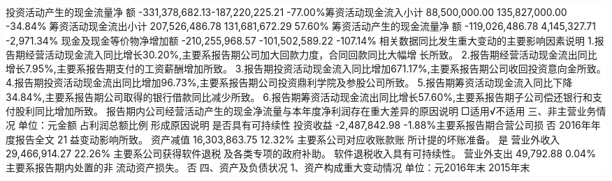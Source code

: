 投资活动产生的现金流量净
额
-331,378,682.13-187,220,225.21
-77.00%筹资活动现金流入小计
88,500,000.00
135,827,000.00
-34.84%
筹资活动现金流出小计
207,526,486.78
131,681,672.29
57.60%
筹资活动产生的现金流量净
额
-119,026,486.78
4,145,327.71
-2,971.34%
现金及现金等价物净增加额
-210,255,968.57
-101,502,589.22
-107.14%
相关数据同比发生重大变动的主要影响因素说明
1.报告期经营活动现金流入同比增长30.20%,主要系报告期公司加大回款力度，合同回款同比大幅增
长所致。
2.报告期经营活动现金流出同比增长7.95%,主要系报告期支付的工资薪酬增加所致。
3.报告期投资活动现金流入同比增加671.17%,主要系报告期公司收回投资意向金所致。
4.报告期投资活动现金流出同比增加96.73%,主要系报告期公司投资鼎利学院及参股公司所致。
5.报告期筹资活动现金流入同比下降34.84%,主要系报告期公司取得的银行借款同比减少所致。
6.报告期筹资活动现金流出同比增长57.60%,主要系报告期子公司偿还银行和支付股利同比增加所致。
报告期内公司经营活动产生的现金净流量与本年度净利润存在重大差异的原因说明
□适用√不适用
三、非主营业务情况
单位：元金额
占利润总额比例
形成原因说明
是否具有可持续性
投资收益
-2,487,842.98
-1.88%主要系报告期合营公司损
否
2016年年度报告全文
21
益变动影响所致。
资产减值
16,303,863.75
12.32%
主要系公司对应收账款账
所计提的坏账准备。
是
营业外收入
29,466,914.27
22.26%
主要系公司获得软件退税
及各类专项的政府补助。
软件退税收入具有可持续性。
营业外支出
49,792.88
0.04%
主要系报告期内处置的非
流动资产损失。
否
四、资产及负债状况
1、资产构成重大变动情况
单位：元2016年末
2015年末